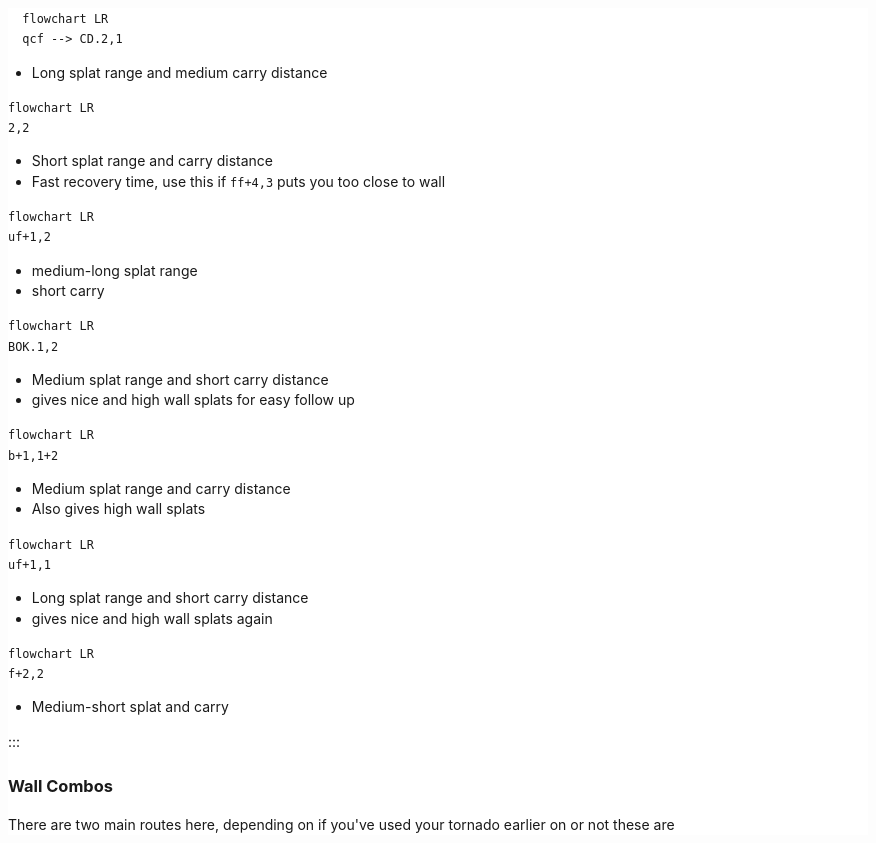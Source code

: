 ```mermaid
  flowchart LR
  qcf --> CD.2,1
```

- Long splat range and medium carry distance

```mermaid
flowchart LR
2,2
```

- Short splat range and carry distance
- Fast recovery time, use this if `ff+4,3` puts you too close to wall
  
```mermaid
flowchart LR
uf+1,2
```

- medium-long splat range
- short carry

```mermaid
flowchart LR
BOK.1,2
```

- Medium splat range and short carry distance
- gives nice and high wall splats for easy follow up

```mermaid
flowchart LR
b+1,1+2
```

- Medium splat range and carry distance
- Also gives high wall splats

```mermaid
flowchart LR
uf+1,1
```

- Long splat range and short carry distance
- gives nice and high wall splats again

```mermaid
flowchart LR
f+2,2
```

- Medium-short splat and carry

:::

### Wall Combos

There are two main routes here, depending on if you've used your tornado
earlier on or not these are  
